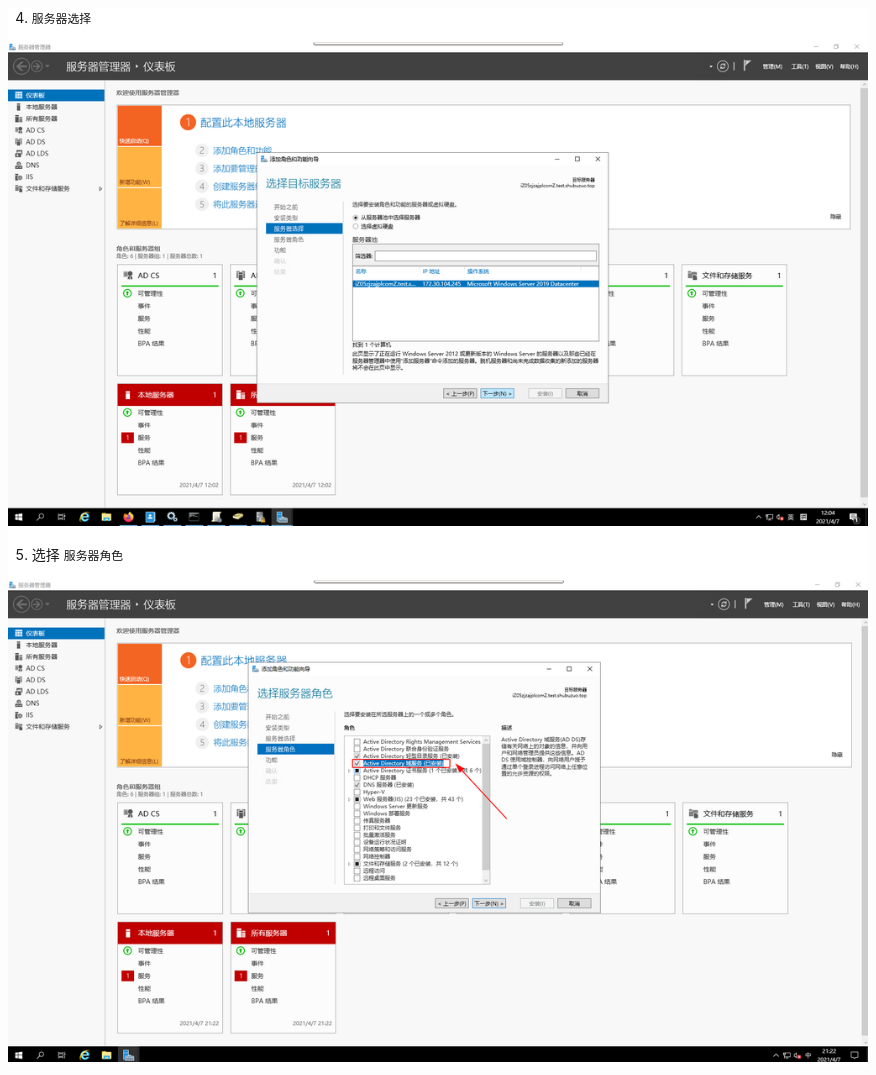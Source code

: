 4. `服务器选择`

<img src="../../images/connections/windows-active-directory/4.服务器选择.png" class="md-img-padding" />

5. 选择 `服务器角色`

<img src="../../images/connections/windows-active-directory/2.服务器角色-AD 域服务.png" class="md-img-padding" />

